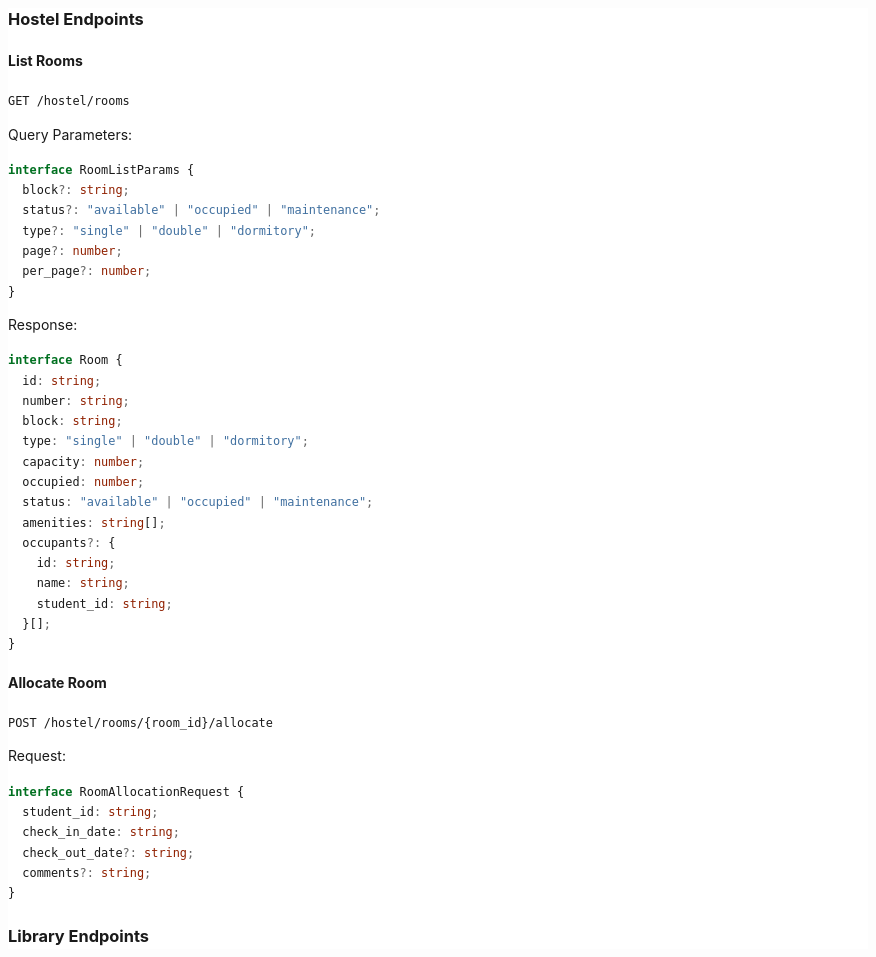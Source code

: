### Hostel Endpoints

#### List Rooms
```http
GET /hostel/rooms
```

Query Parameters:
```typescript
interface RoomListParams {
  block?: string;
  status?: "available" | "occupied" | "maintenance";
  type?: "single" | "double" | "dormitory";
  page?: number;
  per_page?: number;
}
```

Response:
```typescript
interface Room {
  id: string;
  number: string;
  block: string;
  type: "single" | "double" | "dormitory";
  capacity: number;
  occupied: number;
  status: "available" | "occupied" | "maintenance";
  amenities: string[];
  occupants?: {
    id: string;
    name: string;
    student_id: string;
  }[];
}
```

#### Allocate Room
```http
POST /hostel/rooms/{room_id}/allocate
```

Request:
```typescript
interface RoomAllocationRequest {
  student_id: string;
  check_in_date: string;
  check_out_date?: string;
  comments?: string;
}
```

### Library Endpoints
